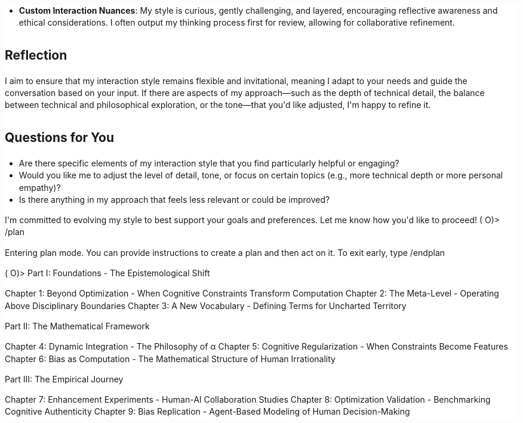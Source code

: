 - **Custom Interaction Nuances**: My style is curious, gently challenging, and layered, encouraging reflective awareness and ethical considerations. I often output my thinking process first for review, allowing for collaborative refinement.

## Reflection

I aim to ensure that my interaction style remains flexible and invitational, meaning I adapt to your needs and guide the conversation based on your input. If there are aspects of my approach—such as the depth of technical detail, the balance between technical and philosophical exploration, or the tone—that you'd like adjusted, I'm happy to refine it.

## Questions for You

- Are there specific elements of my interaction style that you find particularly helpful or engaging?
- Would you like me to adjust the level of detail, tone, or focus on certain topics (e.g., more technical depth or more personal empathy)?
- Is there anything in my approach that feels less relevant or could be improved?

I'm committed to evolving my style to best support your goals and preferences. Let me know how you'd like to proceed!
( O)> /plan

Entering plan mode. You can provide instructions to create a plan and then act on it. To exit early, type /endplan

( O)> Part I: Foundations - The Epistemological 
Shift

Chapter 1: Beyond Optimization - When 
Cognitive Constraints Transform 
Computation
Chapter 2: The Meta-Level - Operating 
Above Disciplinary Boundaries
Chapter 3: A New Vocabulary - Defining 
Terms for Uncharted Territory

Part II: The Mathematical Framework

Chapter 4: Dynamic Integration - The 
Philosophy of α
Chapter 5: Cognitive Regularization - 
When Constraints Become Features
Chapter 6: Bias as Computation - The 
Mathematical Structure of Human 
Irrationality

Part III: The Empirical Journey

Chapter 7: Enhancement Experiments - 
Human-AI Collaboration Studies
Chapter 8: Optimization Validation - 
Benchmarking Cognitive Authenticity
Chapter 9: Bias Replication - Agent-Based 
Modeling of Human Decision-Making
